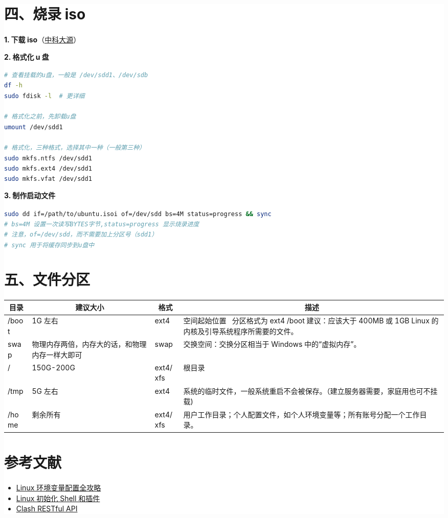 # 四、烧录 iso

**1. 下载 iso**（[中科大源](http://mirrors.ustc.edu.cn/ubuntu-releases/16.04/)）

**2. 格式化 u 盘**

```bash
# 查看挂载的u盘，一般是 /dev/sdd1、/dev/sdb
df -h
sudo fdisk -l  # 更详细

# 格式化之前，先卸载u盘
umount /dev/sdd1

# 格式化，三种格式，选择其中一种（一般第三种）
sudo mkfs.ntfs /dev/sdd1
sudo mkfs.ext4 /dev/sdd1
sudo mkfs.vfat /dev/sdd1
```

**3. 制作启动文件**

```bash
sudo dd if=/path/to/ubuntu.isoi of=/dev/sdd bs=4M status=progress && sync
# bs=4M 设置一次读写BYTES字节,status=progress 显示烧录进度
# 注意，of=/dev/sdd，而不需要加上分区号（sdd1）
# sync 用于将缓存同步到u盘中
```

# 五、文件分区

| 目录  | 建议大小                                       | 格式     | 描述                                                                                                      |
| ----- | ---------------------------------------------- | -------- | --------------------------------------------------------------------------------------------------------- |
| /boot | 1G 左右                                        | ext4     | 空间起始位置   分区格式为 ext4 /boot 建议：应该大于 400MB 或 1GB Linux 的内核及引导系统程序所需要的文件。 |
| swap  | 物理内存两倍，内存大的话，和物理内存一样大即可 | swap     | 交换空间：交换分区相当于 Windows 中的“虚拟内存”。                                                         |
| /     | 150G-200G                                      | ext4/xfs | 根目录                                                                                                    |
| /tmp  | 5G 左右                                        | ext4     | 系统的临时文件，一般系统重启不会被保存。（建立服务器需要，家庭用也可不挂载)                               |
| /home | 剩余所有                                       | ext4/xfs | 用户工作目录；个人配置文件，如个人环境变量等；所有账号分配一个工作目录。                                  |

# **参考文献**

- [Linux 环境变量配置全攻略](https://segmentfault.com/a/1190000038313883)
- [Linux 初始化 Shell 和插件](https://leqing.work/2021/04/01/Linux-Initialize-Shell-And-Plugins/)
- [Clash RESTful API](https://clash.gitbook.io/doc/restful-api)

